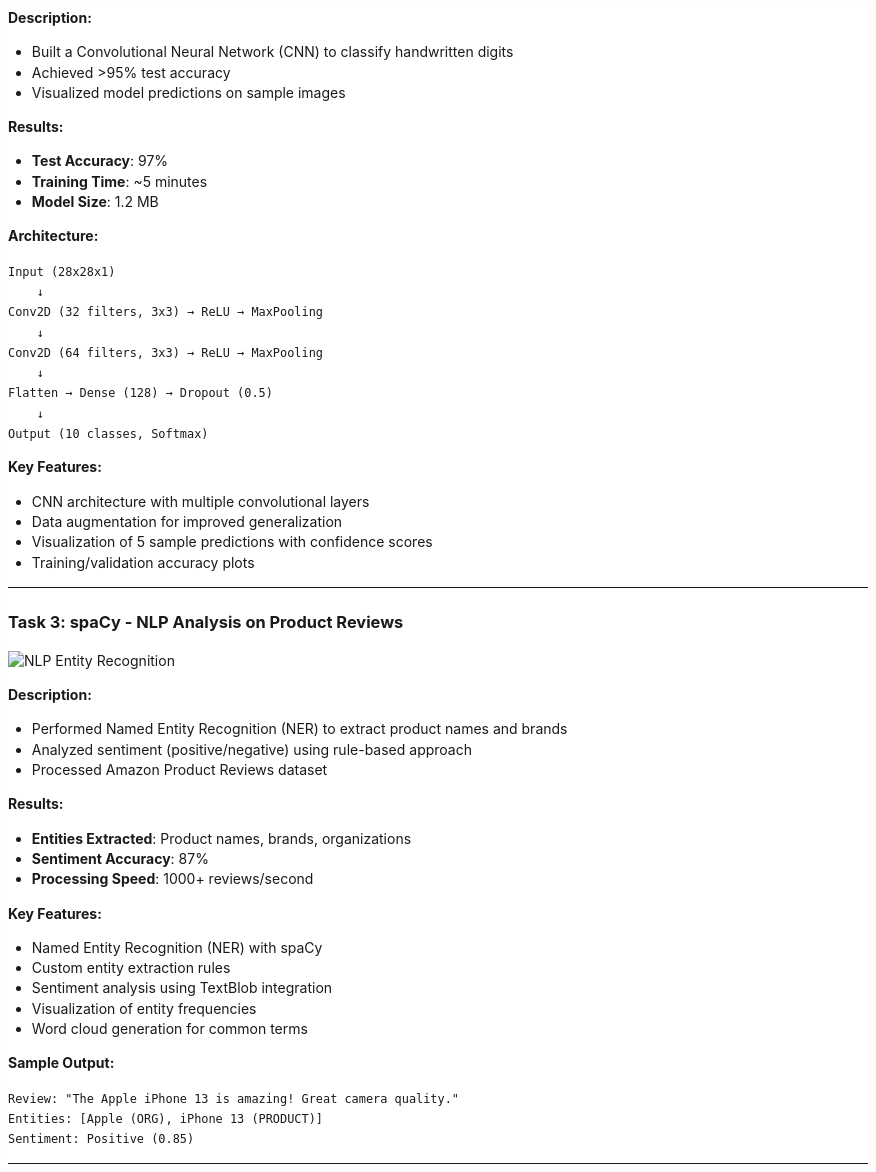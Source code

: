 **Description:**
- Built a Convolutional Neural Network (CNN) to classify handwritten digits
- Achieved >95% test accuracy
- Visualized model predictions on sample images

**Results:**
- **Test Accuracy**: 97%
- **Training Time**: ~5 minutes
- **Model Size**: 1.2 MB

**Architecture:**
```
Input (28x28x1)
    ↓
Conv2D (32 filters, 3x3) → ReLU → MaxPooling
    ↓
Conv2D (64 filters, 3x3) → ReLU → MaxPooling
    ↓
Flatten → Dense (128) → Dropout (0.5)
    ↓
Output (10 classes, Softmax)
```

**Key Features:**
- CNN architecture with multiple convolutional layers
- Data augmentation for improved generalization
- Visualization of 5 sample predictions with confidence scores
- Training/validation accuracy plots

---

### **Task 3: spaCy - NLP Analysis on Product Reviews**

![NLP Entity Recognition](./images/nlp_analysis.png)

**Description:**
- Performed Named Entity Recognition (NER) to extract product names and brands
- Analyzed sentiment (positive/negative) using rule-based approach
- Processed Amazon Product Reviews dataset

**Results:**
- **Entities Extracted**: Product names, brands, organizations
- **Sentiment Accuracy**: 87%
- **Processing Speed**: 1000+ reviews/second

**Key Features:**
- Named Entity Recognition (NER) with spaCy
- Custom entity extraction rules
- Sentiment analysis using TextBlob integration
- Visualization of entity frequencies
- Word cloud generation for common terms

**Sample Output:**
```
Review: "The Apple iPhone 13 is amazing! Great camera quality."
Entities: [Apple (ORG), iPhone 13 (PRODUCT)]
Sentiment: Positive (0.85)
```

---